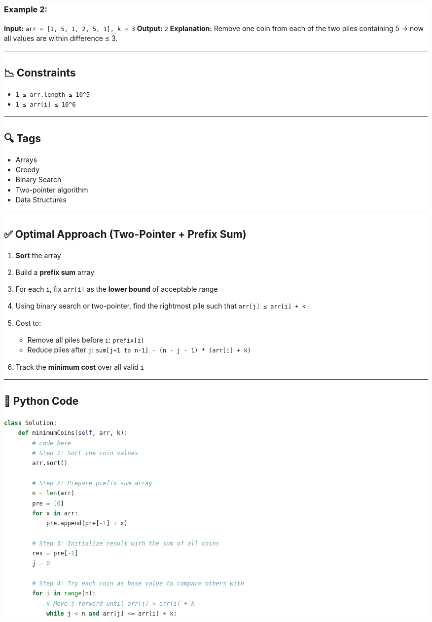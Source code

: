 
### Example 2:

**Input:**
`arr = [1, 5, 1, 2, 5, 1], k = 3`
**Output:** `2`
**Explanation:**
Remove one coin from each of the two piles containing 5 → now all values are within difference ≤ 3.

---

## 📉 Constraints

* `1 ≤ arr.length ≤ 10^5`
* `1 ≤ arr[i] ≤ 10^6`

---

## 🔍 Tags

* Arrays
* Greedy
* Binary Search
* Two-pointer algorithm
* Data Structures

---

## ✅ Optimal Approach (Two-Pointer + Prefix Sum)

1. **Sort** the array
2. Build a **prefix sum** array
3. For each `i`, fix `arr[i]` as the **lower bound** of acceptable range
4. Using binary search or two-pointer, find the rightmost pile such that `arr[j] ≤ arr[i] + k`
5. Cost to:

   * Remove all piles before `i`: `prefix[i]`
   * Reduce piles after `j`: `sum[j+1 to n-1] - (n - j - 1) * (arr[i] + k)`
6. Track the **minimum cost** over all valid `i`

---

## 🔢 Python Code

```python
class Solution:
    def minimumCoins(self, arr, k):
        # code here
        # Step 1: Sort the coin values
        arr.sort()

        # Step 2: Prepare prefix sum array
        n = len(arr)
        pre = [0]
        for x in arr:
            pre.append(pre[-1] + x)

        # Step 3: Initialize result with the sum of all coins
        res = pre[-1]
        j = 0

        # Step 4: Try each coin as base value to compare others with
        for i in range(n):
            # Move j forward until arr[j] > arr[i] + k
            while j < n and arr[j] <= arr[i] + k:
```